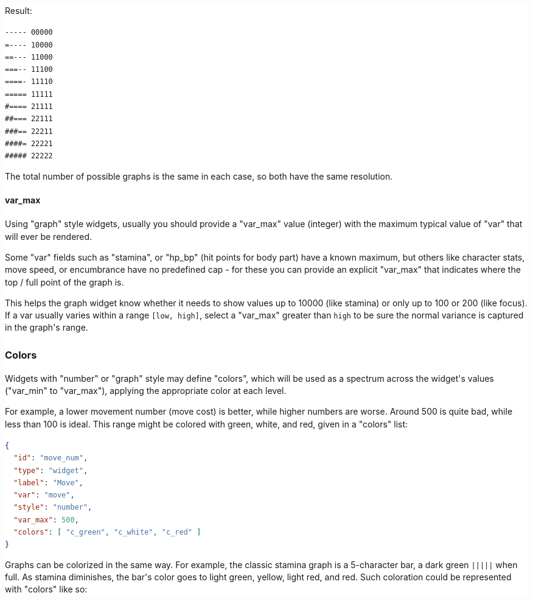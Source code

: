 Result:

```
----- 00000
=---- 10000
==--- 11000
===-- 11100
====- 11110
===== 11111
#==== 21111
##=== 22111
###== 22211
####= 22221
##### 22222
```

The total number of possible graphs is the same in each case, so both have the same resolution.


#### var_max

Using "graph" style widgets, usually you should provide a "var_max" value (integer) with the maximum
typical value of "var" that will ever be rendered.

Some "var" fields such as "stamina", or "hp_bp" (hit points for body part) have a known maximum, but
others like character stats, move speed, or encumbrance have no predefined cap - for these you can
provide an explicit "var_max" that indicates where the top / full point of the graph is.

This helps the graph widget know whether it needs to show values up to 10000 (like stamina) or only
up to 100 or 200 (like focus). If a var usually varies within a range `[low, high]`, select a
"var_max" greater than `high` to be sure the normal variance is captured in the graph's range.


### Colors

Widgets with "number" or "graph" style may define "colors", which will be used as a spectrum across
the widget's values ("var_min" to "var_max"), applying the appropriate color at each level.

For example, a lower movement number (move cost) is better, while higher numbers are worse. Around
500 is quite bad, while less than 100 is ideal. This range might be colored with green, white, and
red, given in a "colors" list:

```json
{
  "id": "move_num",
  "type": "widget",
  "label": "Move",
  "var": "move",
  "style": "number",
  "var_max": 500,
  "colors": [ "c_green", "c_white", "c_red" ]
}
```

Graphs can be colorized in the same way. For example, the classic stamina graph is a 5-character
bar, a dark green `|||||` when full. As stamina diminishes, the bar's color goes to light green,
yellow, light red, and red. Such coloration could be represented with "colors" like so:
